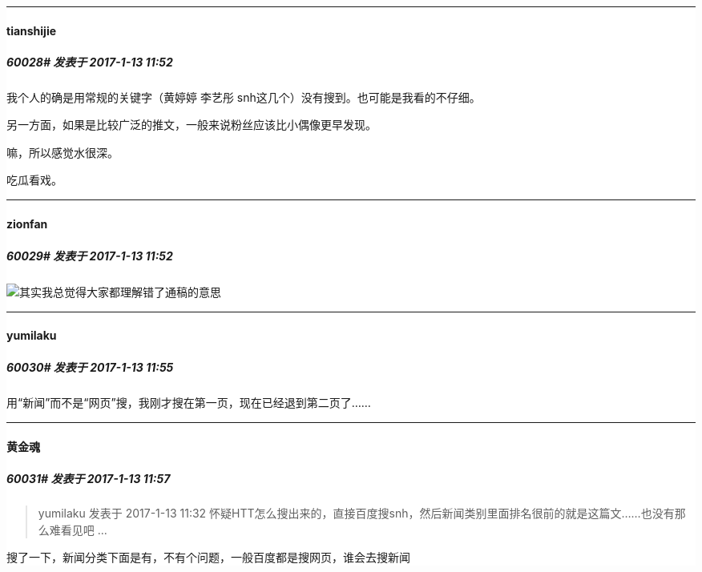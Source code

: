 


-----

####  tianshijie  
##### 60028#       发表于 2017-1-13 11:52




我个人的确是用常规的关键字（黄婷婷 李艺彤 snh这几个）没有搜到。也可能是我看的不仔细。

另一方面，如果是比较广泛的推文，一般来说粉丝应该比小偶像更早发现。

嘛，所以感觉水很深。

吃瓜看戏。







-----

####  zionfan  
##### 60029#       发表于 2017-1-13 11:52



<img src="https://static.saraba1st.com/image/smiley/face/91.gif" referrerpolicy="no-referrer">其实我总觉得大家都理解错了通稿的意思







-----

####  yumilaku  
##### 60030#       发表于 2017-1-13 11:55




用“新闻”而不是“网页”搜，我刚才搜在第一页，现在已经退到第二页了……







-----

####  黄金魂  
##### 60031#       发表于 2017-1-13 11:57



<blockquote>yumilaku 发表于 2017-1-13 11:32
怀疑HTT怎么搜出来的，直接百度搜snh，然后新闻类别里面排名很前的就是这篇文……也没有那么难看见吧 ...</blockquote>
搜了一下，新闻分类下面是有，不有个问题，一般百度都是搜网页，谁会去搜新闻

